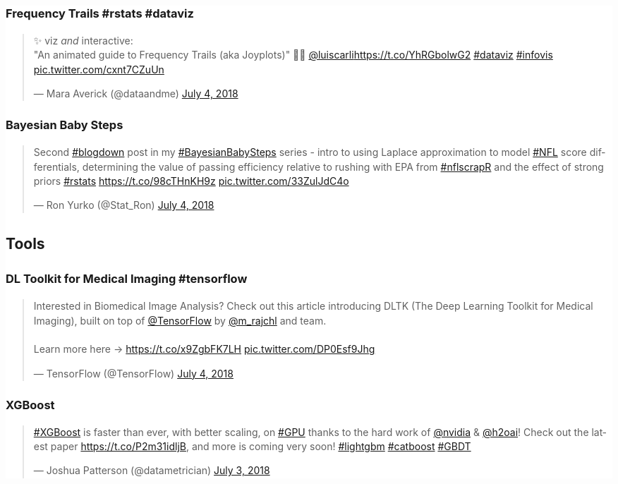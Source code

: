 ### Frequency Trails #rstats #dataviz
<amp-twitter width="400" height="400"
             layout="responsive"
             data-tweetid="1014581123802951680">
    <blockquote placeholder><p lang="en" dir="ltr">✨ viz *and* interactive: <br>&quot;An animated guide to Frequency Trails (aka Joyplots)&quot; 👨‍🎤 <a href="https://twitter.com/luiscarli?ref_src=twsrc%5Etfw">@luiscarli</a><a href="https://t.co/YhRGbolwG2">https://t.co/YhRGbolwG2</a> <a href="https://twitter.com/hashtag/dataviz?src=hash&amp;ref_src=twsrc%5Etfw">#dataviz</a> <a href="https://twitter.com/hashtag/infovis?src=hash&amp;ref_src=twsrc%5Etfw">#infovis</a> <a href="https://t.co/cxnt7CZuUn">pic.twitter.com/cxnt7CZuUn</a></p>&mdash; Mara Averick (@dataandme) <a href="https://twitter.com/dataandme/status/1014581123802951680?ref_src=twsrc%5Etfw">July 4, 2018</a></blockquote>
</amp-twitter>

### Bayesian Baby Steps
<amp-twitter width="400" height="400"
             layout="responsive"
             data-tweetid="1014532454143709189">
    <blockquote placeholder><p lang="en" dir="ltr">Second <a href="https://twitter.com/hashtag/blogdown?src=hash&amp;ref_src=twsrc%5Etfw">#blogdown</a> post in my <a href="https://twitter.com/hashtag/BayesianBabySteps?src=hash&amp;ref_src=twsrc%5Etfw">#BayesianBabySteps</a> series - intro to using Laplace approximation to model <a href="https://twitter.com/hashtag/NFL?src=hash&amp;ref_src=twsrc%5Etfw">#NFL</a> score differentials, determining the value of passing efficiency relative to rushing with EPA from <a href="https://twitter.com/hashtag/nflscrapR?src=hash&amp;ref_src=twsrc%5Etfw">#nflscrapR</a> and the effect of strong priors <a href="https://twitter.com/hashtag/rstats?src=hash&amp;ref_src=twsrc%5Etfw">#rstats</a> <a href="https://t.co/98cTHnKH9z">https://t.co/98cTHnKH9z</a> <a href="https://t.co/33ZulJdC4o">pic.twitter.com/33ZulJdC4o</a></p>&mdash; Ron Yurko (@Stat_Ron) <a href="https://twitter.com/Stat_Ron/status/1014532454143709189?ref_src=twsrc%5Etfw">July 4, 2018</a></blockquote>
</amp-twitter>

## Tools
### DL Toolkit for Medical Imaging #tensorflow
<amp-twitter width="400" height="400"
             layout="responsive"
             data-tweetid="1014539336547819520">
    <blockquote placeholder><p lang="en" dir="ltr">Interested in Biomedical Image Analysis? Check out this article introducing DLTK (The Deep Learning Toolkit for Medical Imaging), built on top of <a href="https://twitter.com/TensorFlow?ref_src=twsrc%5Etfw">@TensorFlow</a> by <a href="https://twitter.com/m_rajchl?ref_src=twsrc%5Etfw">@m_rajchl</a> and team. <br><br>Learn more here → <a href="https://t.co/x9ZgbFK7LH">https://t.co/x9ZgbFK7LH</a> <a href="https://t.co/DP0Esf9Jhg">pic.twitter.com/DP0Esf9Jhg</a></p>&mdash; TensorFlow (@TensorFlow) <a href="https://twitter.com/TensorFlow/status/1014539336547819520?ref_src=twsrc%5Etfw">July 4, 2018</a></blockquote>
</amp-twitter>

### XGBoost
<amp-twitter width="400" height="400"
             layout="responsive"
             data-tweetid="1014192185510629378">
    <blockquote placeholder><p lang="en" dir="ltr"><a href="https://twitter.com/hashtag/XGBoost?src=hash&amp;ref_src=twsrc%5Etfw">#XGBoost</a> is faster than ever, with better scaling, on <a href="https://twitter.com/hashtag/GPU?src=hash&amp;ref_src=twsrc%5Etfw">#GPU</a> thanks to the hard work of <a href="https://twitter.com/nvidia?ref_src=twsrc%5Etfw">@nvidia</a> &amp; <a href="https://twitter.com/h2oai?ref_src=twsrc%5Etfw">@h2oai</a>! Check out the latest paper <a href="https://t.co/P2m31idljB">https://t.co/P2m31idljB</a>, and more is coming very soon! <a href="https://twitter.com/hashtag/lightgbm?src=hash&amp;ref_src=twsrc%5Etfw">#lightgbm</a> <a href="https://twitter.com/hashtag/catboost?src=hash&amp;ref_src=twsrc%5Etfw">#catboost</a> <a href="https://twitter.com/hashtag/GBDT?src=hash&amp;ref_src=twsrc%5Etfw">#GBDT</a></p>&mdash; Joshua Patterson (@datametrician) <a href="https://twitter.com/datametrician/status/1014192185510629378?ref_src=twsrc%5Etfw">July 3, 2018</a></blockquote>
</amp-twitter>
